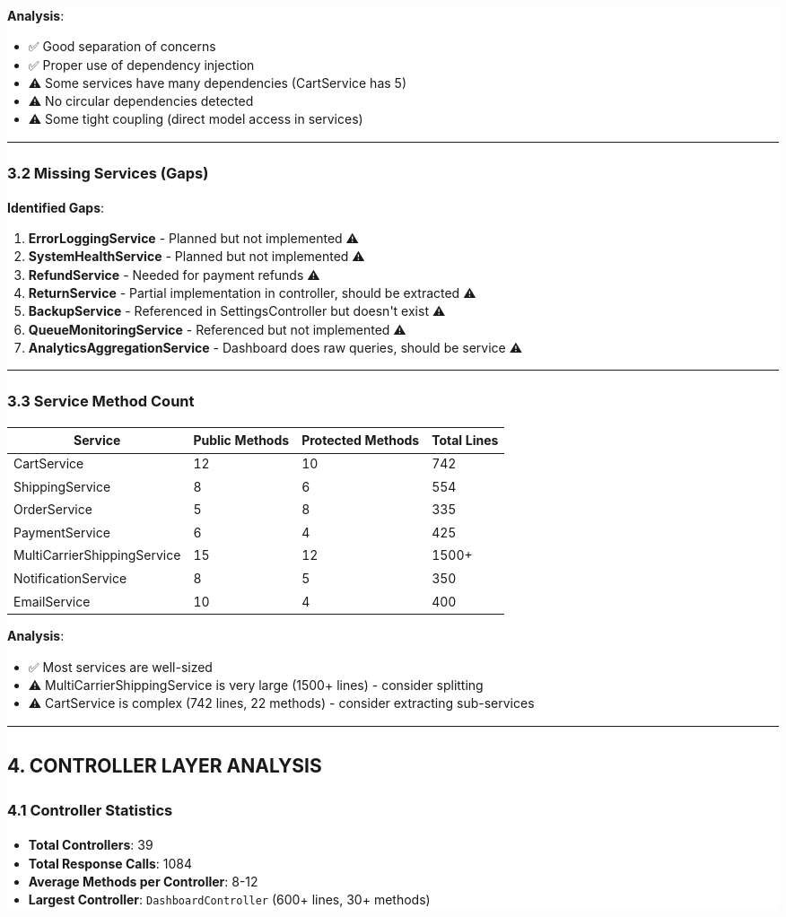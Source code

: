 **Analysis**: 
- ✅ Good separation of concerns
- ✅ Proper use of dependency injection
- ⚠️ Some services have many dependencies (CartService has 5)
- ⚠️ No circular dependencies detected
- ⚠️ Some tight coupling (direct model access in services)

---

### 3.2 Missing Services (Gaps)

**Identified Gaps**:
1. **ErrorLoggingService** - Planned but not implemented ⚠️
2. **SystemHealthService** - Planned but not implemented ⚠️
3. **RefundService** - Needed for payment refunds ⚠️
4. **ReturnService** - Partial implementation in controller, should be extracted ⚠️
5. **BackupService** - Referenced in SettingsController but doesn't exist ⚠️
6. **QueueMonitoringService** - Referenced but not implemented ⚠️
7. **AnalyticsAggregationService** - Dashboard does raw queries, should be service ⚠️

---

### 3.3 Service Method Count

| Service | Public Methods | Protected Methods | Total Lines |
|---------|---------------|-------------------|-------------|
| CartService | 12 | 10 | 742 |
| ShippingService | 8 | 6 | 554 |
| OrderService | 5 | 8 | 335 |
| PaymentService | 6 | 4 | 425 |
| MultiCarrierShippingService | 15 | 12 | 1500+ |
| NotificationService | 8 | 5 | 350 |
| EmailService | 10 | 4 | 400 |

**Analysis**:
- ✅ Most services are well-sized
- ⚠️ MultiCarrierShippingService is very large (1500+ lines) - consider splitting
- ⚠️ CartService is complex (742 lines, 22 methods) - consider extracting sub-services

---

## 4. CONTROLLER LAYER ANALYSIS

### 4.1 Controller Statistics

- **Total Controllers**: 39
- **Total Response Calls**: 1084
- **Average Methods per Controller**: 8-12
- **Largest Controller**: `DashboardController` (600+ lines, 30+ methods)
